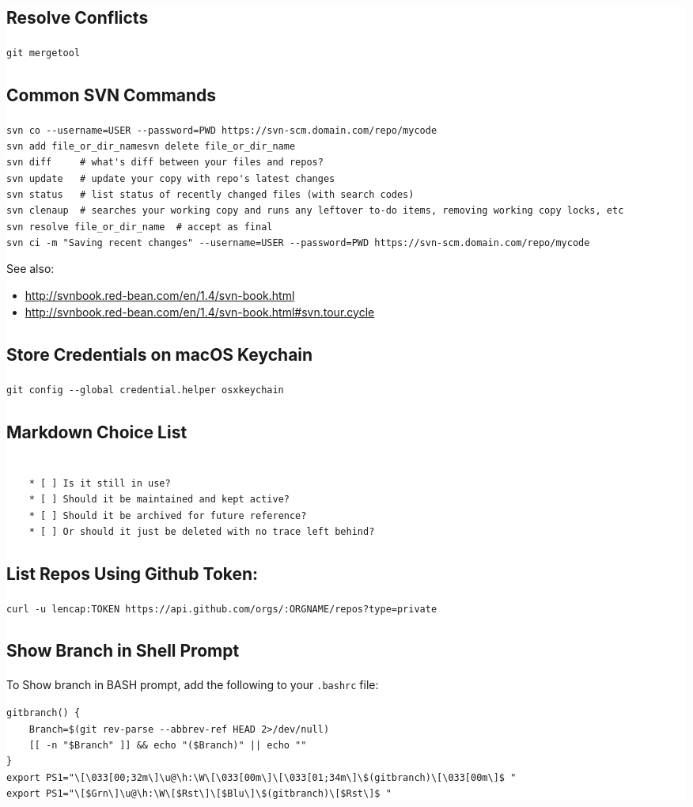 
## Resolve Conflicts
```
git mergetool
```


## Common SVN Commands
```
svn co --username=USER --password=PWD https://svn-scm.domain.com/repo/mycode
svn add file_or_dir_namesvn delete file_or_dir_name
svn diff     # what's diff between your files and repos?
svn update   # update your copy with repo's latest changes
svn status   # list status of recently changed files (with search codes)
svn clenaup  # searches your working copy and runs any leftover to-do items, removing working copy locks, etc
svn resolve file_or_dir_name  # accept as final
svn ci -m "Saving recent changes" --username=USER --password=PWD https://svn-scm.domain.com/repo/mycode
```

See also:
* <http://svnbook.red-bean.com/en/1.4/svn-book.html>
* <http://svnbook.red-bean.com/en/1.4/svn-book.html#svn.tour.cycle>


## Store Credentials on macOS Keychain
```
git config --global credential.helper osxkeychain
```


## Markdown Choice List
```

    * [ ] Is it still in use?
    * [ ] Should it be maintained and kept active?
    * [ ] Should it be archived for future reference?
    * [ ] Or should it just be deleted with no trace left behind?

```


## List Repos Using Github Token:
```
curl -u lencap:TOKEN https://api.github.com/orgs/:ORGNAME/repos?type=private
```


## Show Branch in Shell Prompt
To Show branch in BASH prompt, add the following to your `.bashrc` file:
```
gitbranch() {
    Branch=$(git rev-parse --abbrev-ref HEAD 2>/dev/null)
    [[ -n "$Branch" ]] && echo "($Branch)" || echo ""
}
export PS1="\[\033[00;32m\]\u@\h:\W\[\033[00m\]\[\033[01;34m\]\$(gitbranch)\[\033[00m\]$ "
export PS1="\[$Grn\]\u@\h:\W\[$Rst\]\[$Blu\]\$(gitbranch)\[$Rst\]$ "
```
